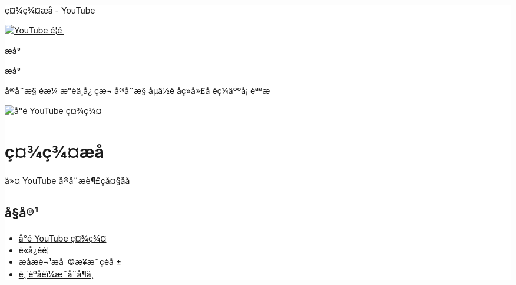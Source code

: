 





 ç¤¾ç¾¤æå - YouTube
 











[![YouTube é¦é ](/yt/img/logo_1x.png)](//www.youtube.com/ "YouTube é¦é ")

æå° 


æå°










å®å¨æ§ [éæ¼](/yt/about/zh-HK/)
[æ°èä¸­å¿](/yt/press/zh-HK/) [çæ¬](/yt/copyright/zh-HK/) [å®å¨æ§](/yt/policyandsafety/zh-HK/) [åµä½è](/yt/creators/) [åç»å»£å](/yt/advertise/)
[éç¼äººå¡](/yt/dev/zh-HK/) [èªªæ](//support.google.com/youtube)





![å°é YouTube ç¤¾ç¾¤](/yt/policyandsafety/media/image/yt-policyandsafety-communityguidelines-hero.png)



# ç¤¾ç¾¤æå



 ä»¤ YouTube å®å¨æè¶£çå¤§åå
 
















## å§å®¹



* [å°é YouTube ç¤¾ç¾¤](#communityguidelines-respect)
* [è«å¿éè¦](#communityguidelines-line-crossing)
* [æåæè¬¹æå¯©æ¥æ¨çèå ±](#communityguidelines-enforce)
* [è¸´èºåèï¼æ¨å¨å¶ä¸­](#communityguidelines-community)
